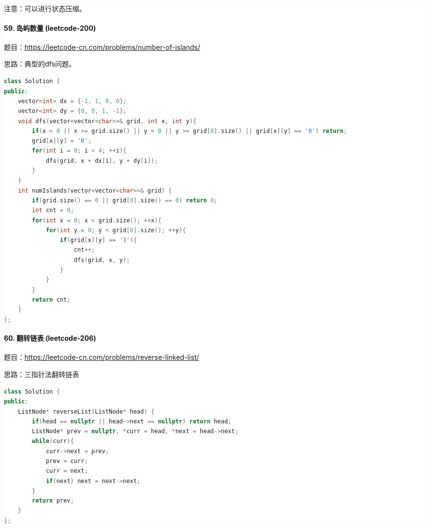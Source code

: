 注意：可以进行状态压缩。

#### 59. 岛屿数量 (leetcode-200)

题目：https://leetcode-cn.com/problems/number-of-islands/

思路：典型的dfs问题。

```cpp
class Solution {
public:
    vector<int> dx = {-1, 1, 0, 0};
    vector<int> dy = {0, 0, 1, -1};
    void dfs(vector<vector<char>>& grid, int x, int y){
        if(x < 0 || x >= grid.size() || y < 0 || y >= grid[0].size() || grid[x][y] == '0') return;
        grid[x][y] = '0';
        for(int i = 0; i < 4; ++i){
            dfs(grid, x + dx[i], y + dy[i]);
        }
    }
    int numIslands(vector<vector<char>>& grid) {
        if(grid.size() == 0 || grid[0].size() == 0) return 0;
        int cnt = 0;
        for(int x = 0; x < grid.size(); ++x){
            for(int y = 0; y < grid[0].size(); ++y){
                if(grid[x][y] == '1'){
                    cnt++;
                    dfs(grid, x, y);
                }
            }
        }
        return cnt;
    }
};
```

#### 60. 翻转链表 (leetcode-206)

题目：https://leetcode-cn.com/problems/reverse-linked-list/

思路：三指针法翻转链表

```cpp
class Solution {
public:
    ListNode* reverseList(ListNode* head) {
        if(head == nullptr || head->next == nullptr) return head;
        ListNode* prev = nullptr, *curr = head, *next = head->next;
        while(curr){
            curr->next = prev;
            prev = curr;
            curr = next;
            if(next) next = next->next;
        }
        return prev;
    }
};
```
